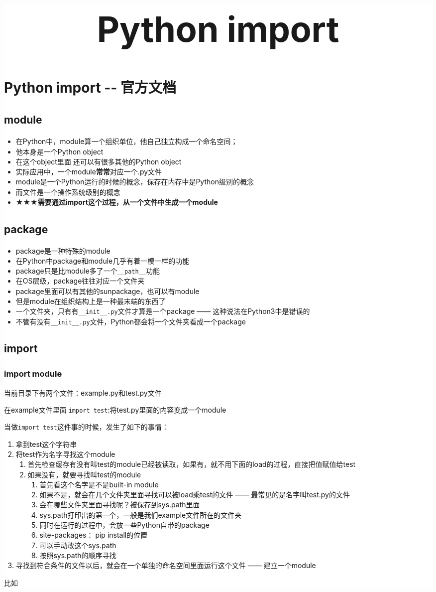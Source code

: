 <h1 style="text-align: center; font-size: 70px;">Python import</h1>



# Python import -- 官方文档

## module

-   在Python中，module算一个组织单位，他自己独立构成一个命名空间；
-   他本身是一个Python object
-   在这个object里面 还可以有很多其他的Python object
-   实际应用中，一个module**常常**对应一个.py文件
-   module是一个Python运行的时候的概念，保存在内存中是Python级别的概念
-   而文件是一个操作系统级别的概念
-   ★★★**需要通过import这个过程，从一个文件中生成一个module**

## package

-   package是一种特殊的module
-   在Python中package和module几乎有着一模一样的功能
-   package只是比module多了一个`__path__`功能
-   在OS层级，package往往对应一个文件夹
-   package里面可以有其他的sunpackage，也可以有module
-   但是module在组织结构上是一种最末端的东西了
-   一个文件夹，只有有`__init__.py`文件才算是一个package —— 这种说法在Python3中是错误的
-    不管有没有`__init__.py`文件，Python都会将一个文件夹看成一个package

## import

### import module

当前目录下有两个文件：example.py和test.py文件

在example文件里面 `import test`:将test.py里面的内容变成一个module

当做`import test`这件事的时候，发生了如下的事情：

1.   拿到test这个字符串
2.   将test作为名字寻找这个module
     1.   首先检查缓存有没有叫test的module已经被读取，如果有，就不用下面的load的过程，直接把值赋值给test
     2.   如果没有，就要寻找叫test的module
          1.   首先看这个名字是不是built-in module
          2.   如果不是，就会在几个文件夹里面寻找可以被load乘test的文件 —— 最常见的是名字叫test.py的文件
          3.   会在哪些文件夹里面寻找呢？被保存到sys.path里面
          4.   sys.path打印出的第一个，一般是我们example文件所在的文件夹
          5.   同时在运行的过程中，会放一些Python自带的package
          6.   site-packages： pip install的位置
          7.   可以手动改这个sys.path
          8.   按照sys.path的顺序寻找
3.   寻找到符合条件的文件以后，就会在一个单独的命名空间里面运行这个文件 —— 建立一个module

比如
